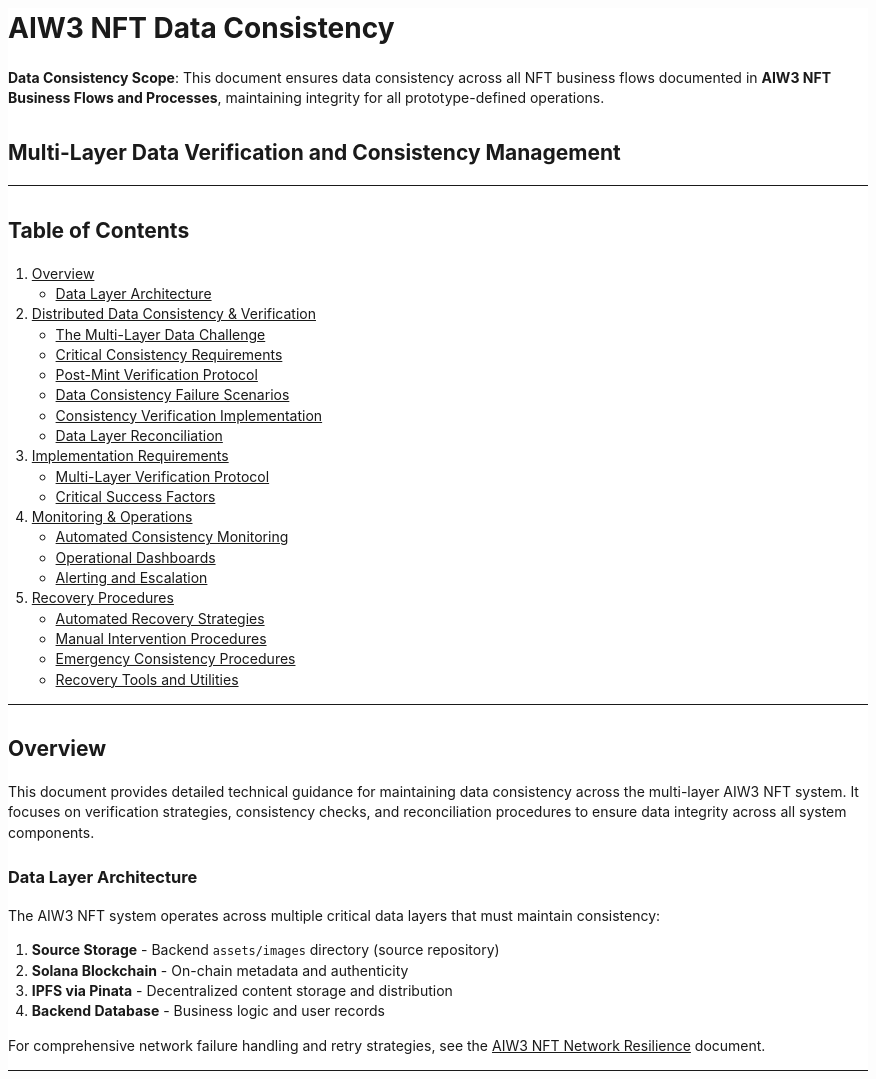 # AIW3 NFT Data Consistency

**Data Consistency Scope**: This document ensures data consistency across all NFT business flows documented in **AIW3 NFT Business Flows and Processes**, maintaining integrity for all prototype-defined operations.
## Multi-Layer Data Verification and Consistency Management

---

## Table of Contents

1.  [Overview](#overview)
    -   [Data Layer Architecture](#data-layer-architecture)
2.  [Distributed Data Consistency & Verification](#distributed-data-consistency--verification)
    -   [The Multi-Layer Data Challenge](#the-multi-layer-data-challenge)
    -   [Critical Consistency Requirements](#critical-consistency-requirements)
    -   [Post-Mint Verification Protocol](#post-mint-verification-protocol)
    -   [Data Consistency Failure Scenarios](#data-consistency-failure-scenarios)
    -   [Consistency Verification Implementation](#consistency-verification-implementation)
    -   [Data Layer Reconciliation](#data-layer-reconciliation)
3.  [Implementation Requirements](#implementation-requirements)
    -   [Multi-Layer Verification Protocol](#multi-layer-verification-protocol)
    -   [Critical Success Factors](#critical-success-factors)
4.  [Monitoring & Operations](#monitoring--operations)
    -   [Automated Consistency Monitoring](#automated-consistency-monitoring)
    -   [Operational Dashboards](#operational-dashboards)
    -   [Alerting and Escalation](#alerting-and-escalation)
5.  [Recovery Procedures](#recovery-procedures)
    -   [Automated Recovery Strategies](#automated-recovery-strategies)
    -   [Manual Intervention Procedures](#manual-intervention-procedures)
    -   [Emergency Consistency Procedures](#emergency-consistency-procedures)
    -   [Recovery Tools and Utilities](#recovery-tools-and-utilities)

---

## Overview

This document provides detailed technical guidance for maintaining data consistency across the multi-layer AIW3 NFT system. It focuses on verification strategies, consistency checks, and reconciliation procedures to ensure data integrity across all system components.

### Data Layer Architecture

The AIW3 NFT system operates across multiple critical data layers that must maintain consistency:
1. **Source Storage** - Backend `assets/images` directory (source repository)
2. **Solana Blockchain** - On-chain metadata and authenticity
3. **IPFS via Pinata** - Decentralized content storage and distribution
4. **Backend Database** - Business logic and user records

For comprehensive network failure handling and retry strategies, see the [AIW3 NFT Network Resilience](./AIW3-NFT-Network-Resilience.md) document.

---